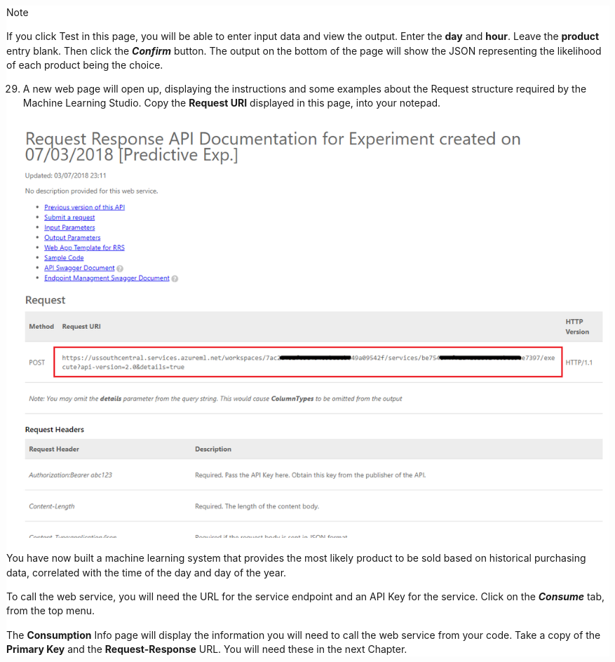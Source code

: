 
> [!NOTE] 
> If you click Test in this page, you will be able to enter input data and view the output. Enter the **day** and **hour**. Leave the **product** entry blank. Then click the ***Confirm*** button. The output on the bottom of the page will show the JSON representing the likelihood of each product being the choice.

29. A new web page will open up, displaying the instructions and some
    examples about the Request structure required by the Machine
    Learning Studio. Copy the **Request URI** displayed in this page,
    into your notepad.

    ![The Machine Learning Studio: The Experiment](images/AzureLabs-Lab7-34.png)

You have now built a machine learning system that provides the most
likely product to be sold based on historical purchasing data,
correlated with the time of the day and day of the year.

To call the web service, you will need the URL for the service endpoint
and an API Key for the service. Click on the ***Consume*** tab, from the
top menu.

The **Consumption** Info page will display the information you will need
to call the web service from your code. Take a copy of the **Primary
Key** and the **Request-Response** URL. You will need these in the next
Chapter.
